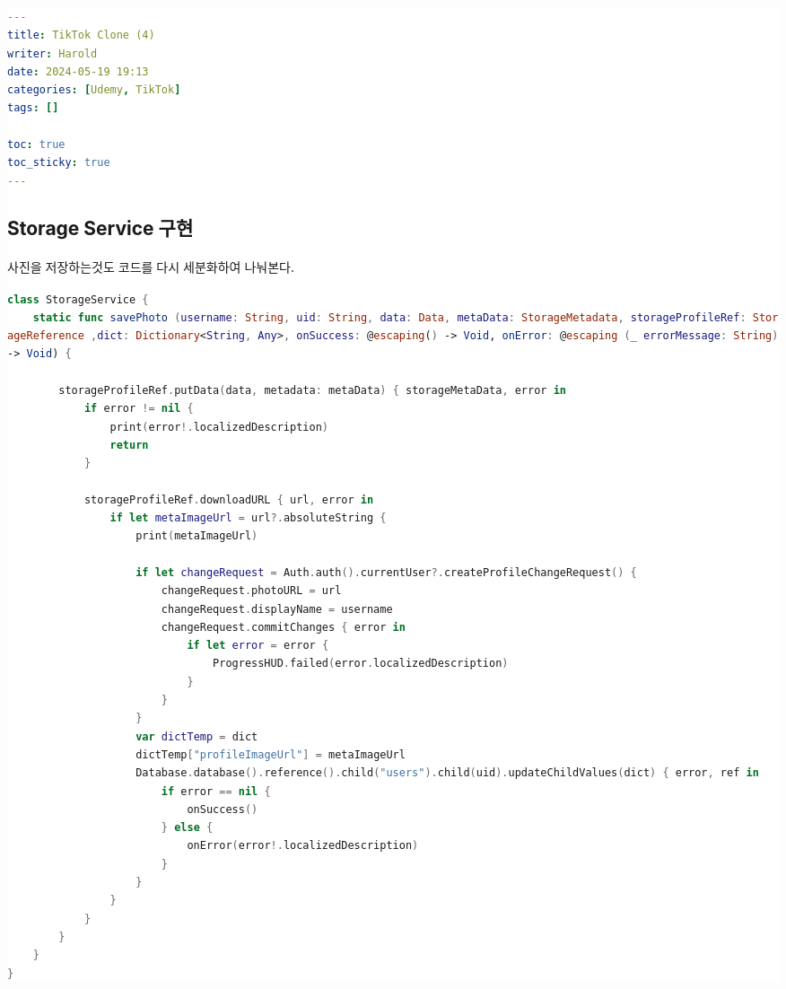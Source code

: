 ```yaml
---
title: TikTok Clone (4)
writer: Harold
date: 2024-05-19 19:13
categories: [Udemy, TikTok]
tags: []

toc: true
toc_sticky: true
---
```


## Storage Service 구현

사진을 저장하는것도 코드를 다시 세분화하여 나눠본다.

```swift
class StorageService {
    static func savePhoto (username: String, uid: String, data: Data, metaData: StorageMetadata, storageProfileRef: StorageReference ,dict: Dictionary<String, Any>, onSuccess: @escaping() -> Void, onError: @escaping (_ errorMessage: String) -> Void) {
        
        storageProfileRef.putData(data, metadata: metaData) { storageMetaData, error in
            if error != nil {
                print(error!.localizedDescription)
                return
            }
            
            storageProfileRef.downloadURL { url, error in
                if let metaImageUrl = url?.absoluteString {
                    print(metaImageUrl)
                    
                    if let changeRequest = Auth.auth().currentUser?.createProfileChangeRequest() {
                        changeRequest.photoURL = url
                        changeRequest.displayName = username
                        changeRequest.commitChanges { error in
                            if let error = error {
                                ProgressHUD.failed(error.localizedDescription)
                            }
                        }
                    }
                    var dictTemp = dict
                    dictTemp["profileImageUrl"] = metaImageUrl
                    Database.database().reference().child("users").child(uid).updateChildValues(dict) { error, ref in
                        if error == nil {
                            onSuccess()
                        } else {
                            onError(error!.localizedDescription)
                        }
                    }
                }
            }
        }
    }
}
```
